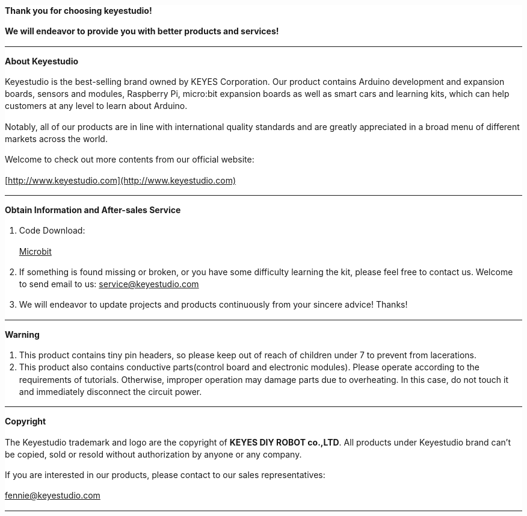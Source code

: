 **Thank you for choosing keyestudio!**
 
**We will endeavor to provide you with better products and services!**

------

**About Keyestudio**

Keyestudio is the best-selling brand owned by KEYES Corporation. Our product contains Arduino development and expansion boards, sensors and modules, Raspberry Pi, micro:bit expansion boards as well as smart cars and learning kits, which can help customers at any level to learn about Arduino.

Notably, all of our products are in line with international quality standards and are greatly appreciated in a broad menu of different markets across the world.

Welcome to check out more contents from our official website:

[http://www.keyestudio.com](http://www.keyestudio.com)

------

**Obtain Information and After-sales Service**

1. Code Download:

   [Microbit](Microbit/MakeCode/code.zip)

   

2. If something is found missing or broken, or you have some difficulty learning the kit, please feel free to contact us. Welcome to send email to us: [service@keyestudio.com](http://m.138.gz.cn/webadmin/~CAmsnCrrNXhTAySKCerrIfWjjZuuWVfI/~/usr/mod_edituser.jsp?;uid=service@keyestudio.com;;clearCache=)

3. We will endeavor to update projects and products continuously from your sincere advice! Thanks!

------

**Warning**

1. This product contains tiny pin headers, so please keep out of reach of children under 7 to prevent from lacerations. 
2. This product also contains conductive parts(control board and electronic modules). Please operate according to the requirements of tutorials. Otherwise, improper operation may damage parts due to overheating. In this case, do not touch it and immediately disconnect the circuit power.

------

**Copyright**

The Keyestudio trademark and logo are the copyright of **KEYES DIY ROBOT co.,LTD**. All products under Keyestudio brand can’t be copied, sold or resold without authorization by anyone or any company.

If you are interested in our products, please contact to our sales representatives:

[fennie@keyestudio.com](http://m.138.gz.cn/webadmin/~CAmsnCrrNXhTAySKCerrIfWjjZuuWVfI/~/usr/mod_edituser.jsp?;uid=fennie@keyestudio.com;;clearCache=)

------


